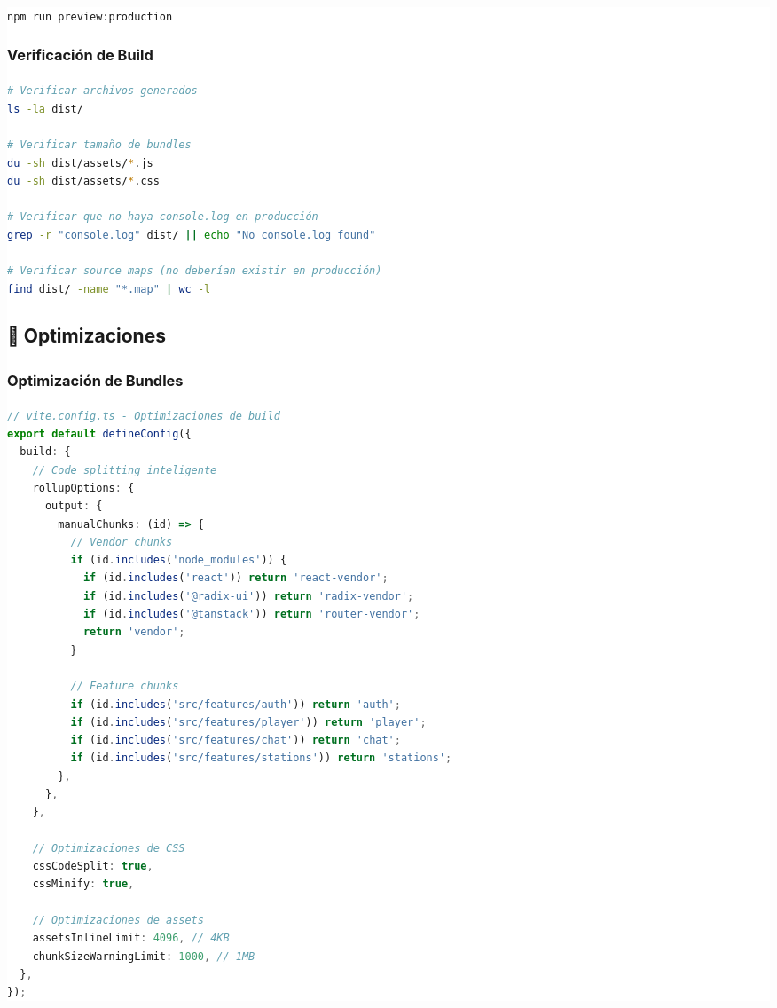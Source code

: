 ```bash
npm run preview:production
```

### Verificación de Build

```bash
# Verificar archivos generados
ls -la dist/

# Verificar tamaño de bundles
du -sh dist/assets/*.js
du -sh dist/assets/*.css

# Verificar que no haya console.log en producción
grep -r "console.log" dist/ || echo "No console.log found"

# Verificar source maps (no deberían existir en producción)
find dist/ -name "*.map" | wc -l
```

## 🚀 Optimizaciones

### Optimización de Bundles

```typescript
// vite.config.ts - Optimizaciones de build
export default defineConfig({
  build: {
    // Code splitting inteligente
    rollupOptions: {
      output: {
        manualChunks: (id) => {
          // Vendor chunks
          if (id.includes('node_modules')) {
            if (id.includes('react')) return 'react-vendor';
            if (id.includes('@radix-ui')) return 'radix-vendor';
            if (id.includes('@tanstack')) return 'router-vendor';
            return 'vendor';
          }
          
          // Feature chunks
          if (id.includes('src/features/auth')) return 'auth';
          if (id.includes('src/features/player')) return 'player';
          if (id.includes('src/features/chat')) return 'chat';
          if (id.includes('src/features/stations')) return 'stations';
        },
      },
    },
    
    // Optimizaciones de CSS
    cssCodeSplit: true,
    cssMinify: true,
    
    // Optimizaciones de assets
    assetsInlineLimit: 4096, // 4KB
    chunkSizeWarningLimit: 1000, // 1MB
  },
});
```
